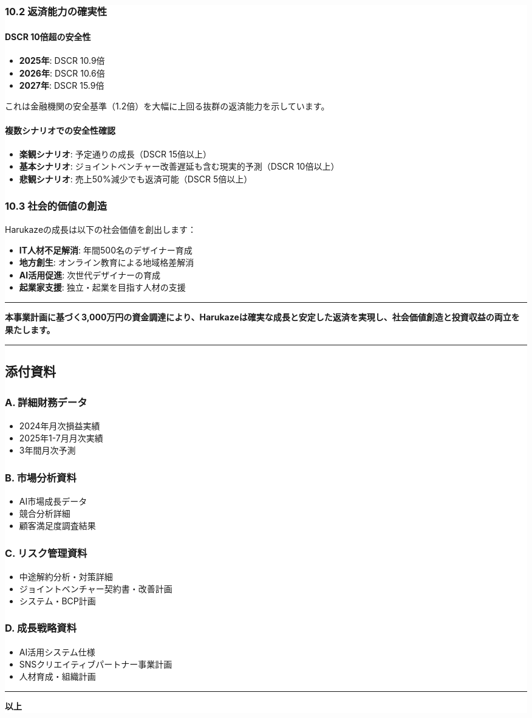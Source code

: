### 10.2 返済能力の確実性

#### DSCR 10倍超の安全性
- **2025年**: DSCR 10.9倍
- **2026年**: DSCR 10.6倍  
- **2027年**: DSCR 15.9倍

これは金融機関の安全基準（1.2倍）を大幅に上回る抜群の返済能力を示しています。

#### 複数シナリオでの安全性確認
- **楽観シナリオ**: 予定通りの成長（DSCR 15倍以上）
- **基本シナリオ**: ジョイントベンチャー改善遅延も含む現実的予測（DSCR 10倍以上）
- **悲観シナリオ**: 売上50%減少でも返済可能（DSCR 5倍以上）

### 10.3 社会的価値の創造

Harukazeの成長は以下の社会価値を創出します：

- **IT人材不足解消**: 年間500名のデザイナー育成
- **地方創生**: オンライン教育による地域格差解消
- **AI活用促進**: 次世代デザイナーの育成
- **起業家支援**: 独立・起業を目指す人材の支援

---

**本事業計画に基づく3,000万円の資金調達により、Harukazeは確実な成長と安定した返済を実現し、社会価値創造と投資収益の両立を果たします。**

---

## 添付資料

### A. 詳細財務データ
- 2024年月次損益実績
- 2025年1-7月月次実績
- 3年間月次予測

### B. 市場分析資料
- AI市場成長データ
- 競合分析詳細
- 顧客満足度調査結果

### C. リスク管理資料
- 中途解約分析・対策詳細
- ジョイントベンチャー契約書・改善計画
- システム・BCP計画

### D. 成長戦略資料
- AI活用システム仕様
- SNSクリエイティブパートナー事業計画
- 人材育成・組織計画

---

**以上**